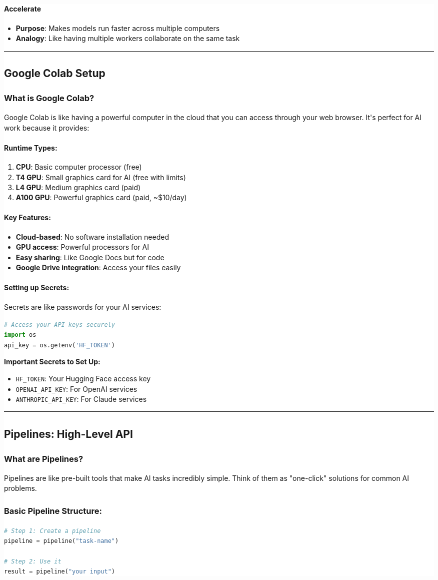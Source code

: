 #### **Accelerate**
- **Purpose**: Makes models run faster across multiple computers
- **Analogy**: Like having multiple workers collaborate on the same task

---

## Google Colab Setup

### What is Google Colab?
Google Colab is like having a powerful computer in the cloud that you can access through your web browser. It's perfect for AI work because it provides:

#### **Runtime Types:**
1. **CPU**: Basic computer processor (free)
2. **T4 GPU**: Small graphics card for AI (free with limits)
3. **L4 GPU**: Medium graphics card (paid)
4. **A100 GPU**: Powerful graphics card (paid, ~$10/day)

#### **Key Features:**
- **Cloud-based**: No software installation needed
- **GPU access**: Powerful processors for AI
- **Easy sharing**: Like Google Docs but for code
- **Google Drive integration**: Access your files easily

#### **Setting up Secrets:**
Secrets are like passwords for your AI services:
```python
# Access your API keys securely
import os
api_key = os.getenv('HF_TOKEN')
```

**Important Secrets to Set Up:**
- `HF_TOKEN`: Your Hugging Face access key
- `OPENAI_API_KEY`: For OpenAI services
- `ANTHROPIC_API_KEY`: For Claude services

---

## Pipelines: High-Level API

### What are Pipelines?
Pipelines are like pre-built tools that make AI tasks incredibly simple. Think of them as "one-click" solutions for common AI problems.

### Basic Pipeline Structure:
```python
# Step 1: Create a pipeline
pipeline = pipeline("task-name")

# Step 2: Use it
result = pipeline("your input")
```
